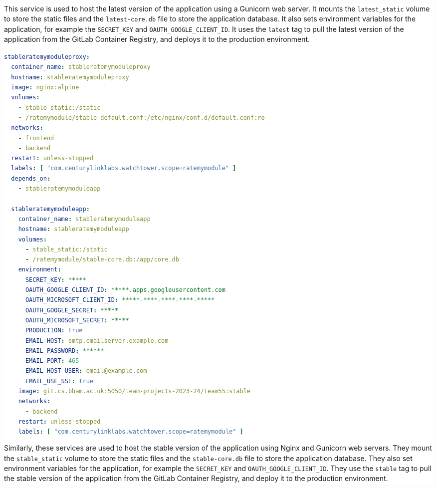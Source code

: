 ```yaml
```

This service is used to host the latest version of the application using a
Gunicorn web server. It mounts the `latest_static` volume to store the static
files and the `latest-core.db` file to store the application database. It also
sets environment variables for the application, for example the `SECRET_KEY`
and `OAUTH_GOOGLE_CLIENT_ID`. It uses the `latest` tag to pull the latest
version of the application from the GitLab Container Registry, and deploys it
to the production environment.

```yaml
stableratemymoduleproxy:
  container_name: stableratemymoduleproxy
  hostname: stableratemymoduleproxy
  image: nginx:alpine
  volumes:
    - stable_static:/static
    - /ratemymodule/stable-default.conf:/etc/nginx/conf.d/default.conf:ro
  networks:
    - frontend
    - backend
  restart: unless-stopped
  labels: [ "com.centurylinklabs.watchtower.scope=ratemymodule" ]
  depends_on:
    - stableratemymoduleapp

  stableratemymoduleapp:
    container_name: stableratemymoduleapp
    hostname: stableratemymoduleapp
    volumes:
      - stable_static:/static
      - /ratemymodule/stable-core.db:/app/core.db
    environment:
      SECRET_KEY: *****
      OAUTH_GOOGLE_CLIENT_ID: *****.apps.googleusercontent.com
      OAUTH_MICROSOFT_CLIENT_ID: *****-****-****-****-*****
      OAUTH_GOOGLE_SECRET: *****
      OAUTH_MICROSOFT_SECRET: *****
      PRODUCTION: true
      EMAIL_HOST: smtp.emailserver.example.com
      EMAIL_PASSWORD: ******
      EMAIL_PORT: 465
      EMAIL_HOST_USER: email@example.com
      EMAIL_USE_SSL: true
    image: git.cs.bham.ac.uk:5050/team-projects-2023-24/team55:stable
    networks:
      - backend
    restart: unless-stopped
    labels: [ "com.centurylinklabs.watchtower.scope=ratemymodule" ]
```

Similarly, these services are used to host the stable version of the
application using Nginx and Gunicorn web servers. They mount
the `stable_static` volume to store the static files and the `stable-core.db`
file to store the application database. They also set environment variables for
the application, for example the `SECRET_KEY` and `OAUTH_GOOGLE_CLIENT_ID`.
They use the `stable` tag to pull the stable version of the application from
the GitLab Container Registry, and deploy it to the production environment.
